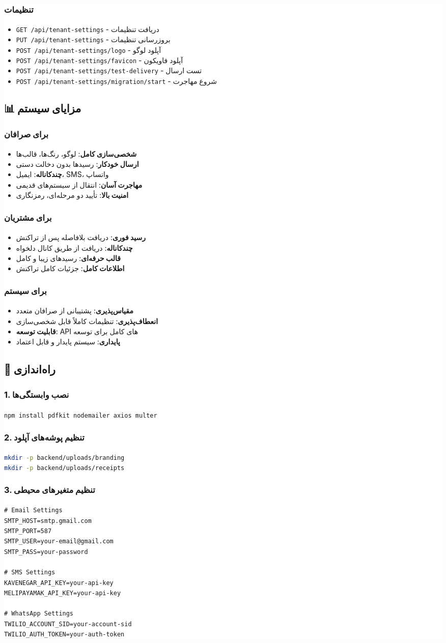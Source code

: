### تنظیمات
- `GET /api/tenant-settings` - دریافت تنظیمات
- `PUT /api/tenant-settings` - بروزرسانی تنظیمات
- `POST /api/tenant-settings/logo` - آپلود لوگو
- `POST /api/tenant-settings/favicon` - آپلود فاویکون
- `POST /api/tenant-settings/test-delivery` - تست ارسال
- `POST /api/tenant-settings/migration/start` - شروع مهاجرت

## 📊 مزایای سیستم

### برای صرافان
- **شخصی‌سازی کامل**: لوگو، رنگ‌ها، قالب‌ها
- **ارسال خودکار**: رسیدها بدون دخالت دستی
- **چندکاناله**: ایمیل، SMS، واتساپ
- **مهاجرت آسان**: انتقال از سیستم‌های قدیمی
- **امنیت بالا**: تأیید دو مرحله‌ای، رمزنگاری

### برای مشتریان
- **رسید فوری**: دریافت بلافاصله پس از تراکنش
- **چندکاناله**: دریافت از طریق کانال دلخواه
- **قالب حرفه‌ای**: رسیدهای زیبا و کامل
- **اطلاعات کامل**: جزئیات کامل تراکنش

### برای سیستم
- **مقیاس‌پذیری**: پشتیبانی از صرافان متعدد
- **انعطاف‌پذیری**: تنظیمات کاملاً قابل شخصی‌سازی
- **قابلیت توسعه**: API های کامل برای توسعه
- **پایداری**: سیستم پایدار و قابل اعتماد

## 🚀 راه‌اندازی

### 1. نصب وابستگی‌ها
```bash
npm install pdfkit nodemailer axios multer
```

### 2. تنظیم پوشه‌های آپلود
```bash
mkdir -p backend/uploads/branding
mkdir -p backend/uploads/receipts
```

### 3. تنظیم متغیرهای محیطی
```env
# Email Settings
SMTP_HOST=smtp.gmail.com
SMTP_PORT=587
SMTP_USER=your-email@gmail.com
SMTP_PASS=your-password

# SMS Settings
KAVENEGAR_API_KEY=your-api-key
MELIPAYAMAK_API_KEY=your-api-key

# WhatsApp Settings
TWILIO_ACCOUNT_SID=your-account-sid
TWILIO_AUTH_TOKEN=your-auth-token
```
